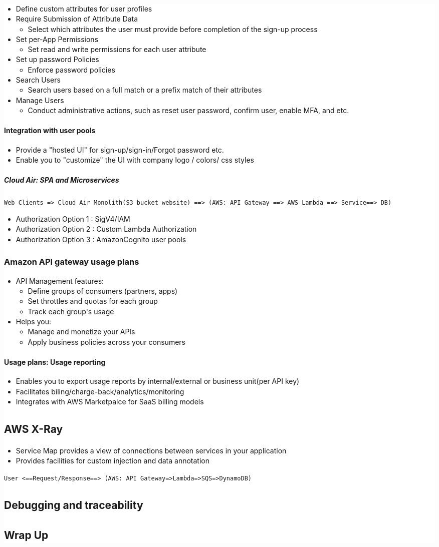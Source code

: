   - Define custom attributes for user profiles
- Require Submission of Attribute Data
  - Select which attributes the user must provide before completion of the sign-up process
- Set per-App Permissions
  - Set read and write permissions for each user attribute
- Set up password Policies
  - Enforce password policies
- Search Users
  - Search users based on a full match or a prefix match of their attributes
- Manage Users
  - Conduct administrative actions, such as reset user password, confirm user, enable MFA, and etc.

#### Integration with user pools
- Provide a "hosted UI" for sign-up/sign-in/Forgot password etc.
- Enable you to "customize" the UI with company logo / colors/ css styles

##### Cloud Air: SPA and Microservices
```
Web Clients => Cloud Air Monolith(S3 bucket website) ==> (AWS: API Gateway ==> AWS Lambda ==> Service==> DB)
```
- Authorization Option 1 : SigV4/IAM
- Authorization Option 2 : Custom Lambda Authorization
- Authorization Option 3 : AmazonCognito user pools

### Amazon API gateway usage plans
- API Management features:
  - Define groups of consumers (partners, apps)
  - Set throttles and quotas for each group
  - Track each group's usage
- Helps you:
  - Manage and monetize your APIs
  - Apply business policies across your consumers

#### Usage plans: Usage reporting
- Enables you to export usage reports by internal/external or business unit(per API key)
- Facilitates biling/charge-back/analytics/monitoring
- Integrates with AWS Marketpalce for SaaS billing models

## AWS X-Ray
- Service Map provides a view of connections between services in your application
- Provides facilities for custom injection and data annotation
```
User <==Request/Response==> (AWS: API Gateway=>Lambda=>SQS=>DynamoDB)
```

## Debugging and traceability
## Wrap Up
